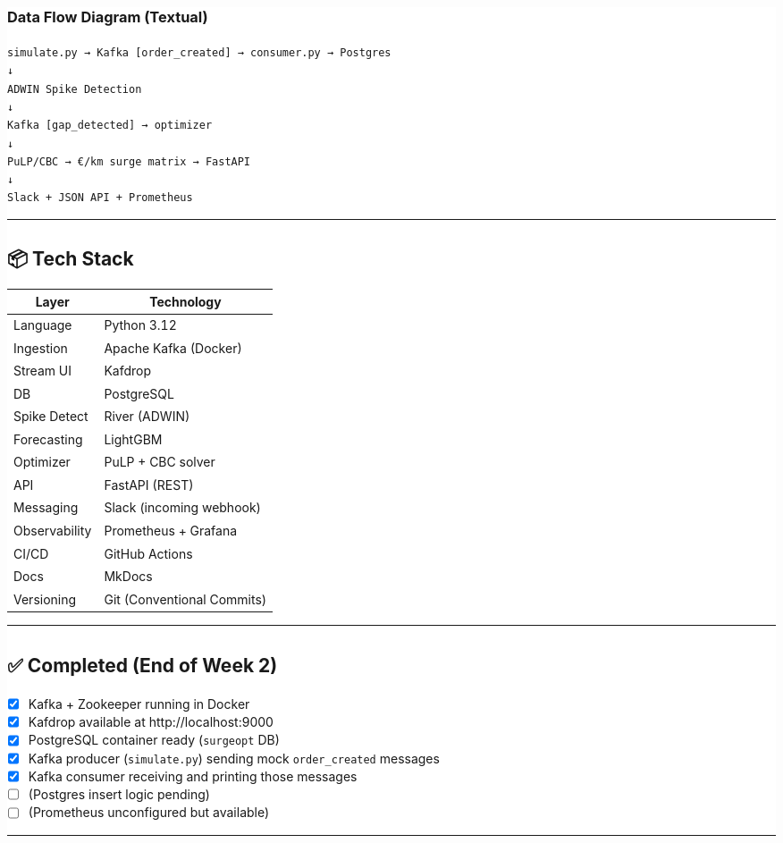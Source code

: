 ### Data Flow Diagram (Textual)

```
simulate.py → Kafka [order_created] → consumer.py → Postgres
↓
ADWIN Spike Detection
↓
Kafka [gap_detected] → optimizer
↓
PuLP/CBC → €/km surge matrix → FastAPI
↓
Slack + JSON API + Prometheus
```

---

## 📦 Tech Stack

| Layer         | Technology                 |
|---------------|----------------------------|
| Language      | Python 3.12                |
| Ingestion     | Apache Kafka (Docker)      |
| Stream UI     | Kafdrop                    |
| DB            | PostgreSQL                 |
| Spike Detect  | River (ADWIN)              |
| Forecasting   | LightGBM                   |
| Optimizer     | PuLP + CBC solver          |
| API           | FastAPI (REST)             |
| Messaging     | Slack (incoming webhook)   |
| Observability | Prometheus + Grafana       |
| CI/CD         | GitHub Actions             |
| Docs          | MkDocs                     |
| Versioning    | Git (Conventional Commits) |

---

## ✅ Completed (End of Week 2)

- [x] Kafka + Zookeeper running in Docker
- [x] Kafdrop available at http://localhost:9000
- [x] PostgreSQL container ready (`surgeopt` DB)
- [x] Kafka producer (`simulate.py`) sending mock `order_created` messages
- [x] Kafka consumer receiving and printing those messages
- [ ] (Postgres insert logic pending)
- [ ] (Prometheus unconfigured but available)

---